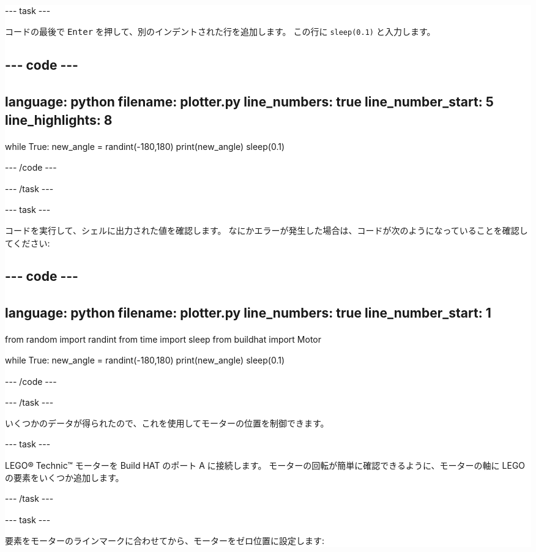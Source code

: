 --- task ---

コードの最後で <kbd>Enter</kbd> を押して、別のインデントされた行を追加します。 この行に `sleep(0.1)` と入力します。

--- code ---
---
language: python
filename: plotter.py
line_numbers: true
line_number_start: 5
line_highlights: 8
---

while True:
    new_angle = randint(-180,180)
    print(new_angle)
    sleep(0.1)

--- /code ---

--- /task ---

--- task ---

コードを実行して、シェルに出力された値を確認します。 なにかエラーが発生した場合は、コードが次のようになっていることを確認してください:

--- code ---
---
language: python
filename: plotter.py
line_numbers: true
line_number_start: 1
---

from random import randint
from time import sleep
from buildhat import Motor

while True:
    new_angle = randint(-180,180)
    print(new_angle)
    sleep(0.1)

--- /code ---

--- /task ---

いくつかのデータが得られたので、これを使用してモーターの位置を制御できます。

--- task ---

LEGO® Technic™ モーターを Build HAT のポート A に接続します。 モーターの回転が簡単に確認できるように、モーターの軸に LEGO の要素をいくつか追加します。

--- /task ---

--- task ---

要素をモーターのラインマークに合わせてから、モーターをゼロ位置に設定します:
